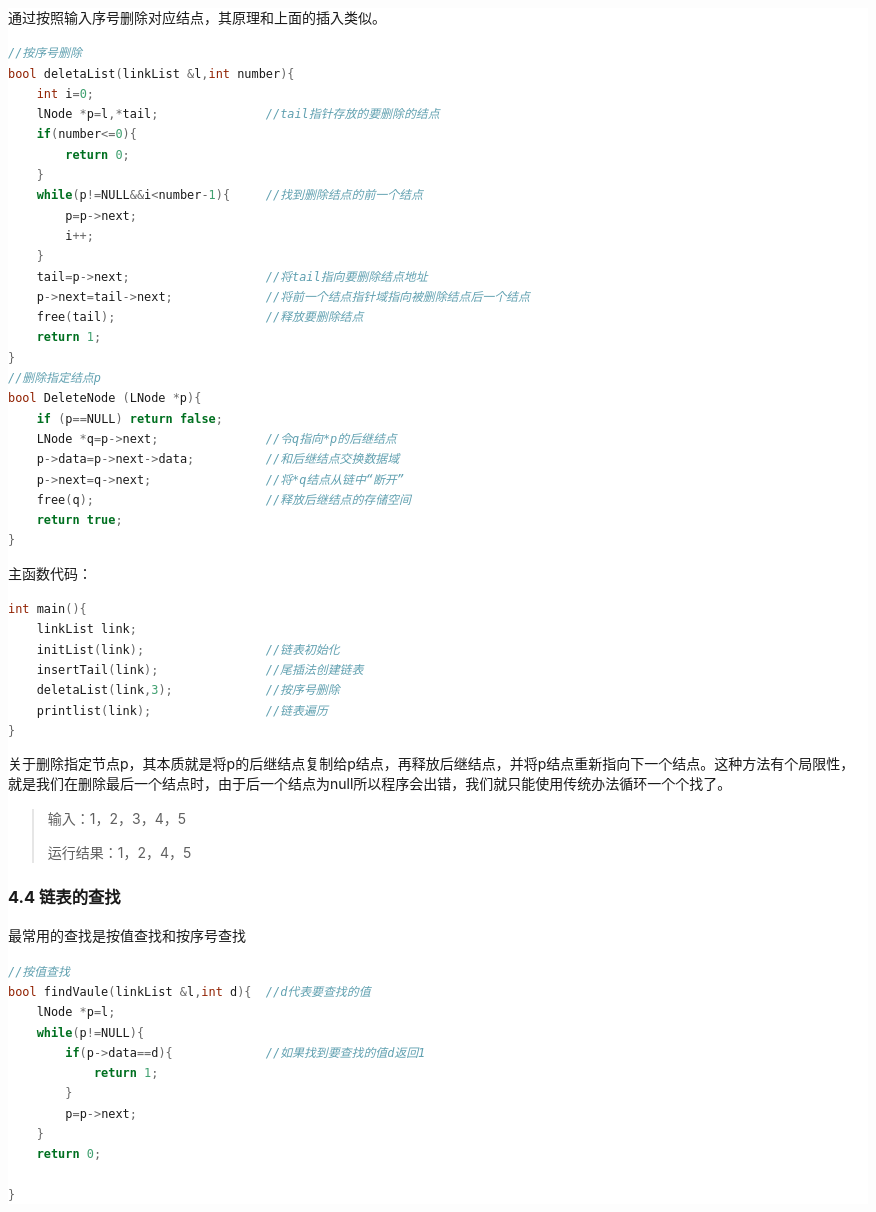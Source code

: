通过按照输入序号删除对应结点，其原理和上面的插入类似。

~~~C++
//按序号删除
bool deletaList(linkList &l,int number){
    int i=0;
    lNode *p=l,*tail;				//tail指针存放的要删除的结点
    if(number<=0){
        return 0;
    }
    while(p!=NULL&&i<number-1){		//找到删除结点的前一个结点
        p=p->next;
        i++;
    }
    tail=p->next;					//将tail指向要删除结点地址
    p->next=tail->next;				//将前一个结点指针域指向被删除结点后一个结点
    free(tail);						//释放要删除结点
    return 1;
} 
//删除指定结点p
bool DeleteNode (LNode *p){
    if (p==NULL) return false;
    LNode *q=p->next;				//令q指向*p的后继结点
    p->data=p->next->data; 			//和后继结点交换数据域
    p->next=q->next;				//将*q结点从链中“断开”
    free(q);						//释放后继结点的存储空间
    return true;
}
~~~

主函数代码：

~~~C++
int main(){
	linkList link;
	initList(link);					//链表初始化 
	insertTail(link);				//尾插法创建链表 
	deletaList(link,3);				//按序号删除
	printlist(link);				//链表遍历 	
}  
~~~

关于删除指定节点p，其本质就是将p的后继结点复制给p结点，再释放后继结点，并将p结点重新指向下一个结点。这种方法有个局限性，就是我们在删除最后一个结点时，由于后一个结点为null所以程序会出错，我们就只能使用传统办法循环一个个找了。

> 输入：1，2，3，4，5
>
> 运行结果：1，2，4，5

### 4.4 链表的查找

最常用的查找是按值查找和按序号查找

~~~C++
//按值查找
bool findVaule(linkList &l,int d){	//d代表要查找的值
	lNode *p=l;
	while(p!=NULL){
		if(p->data==d){				//如果找到要查找的值d返回1
			return 1;
		}
		p=p->next;
	}
	return 0;
	
} 

~~~